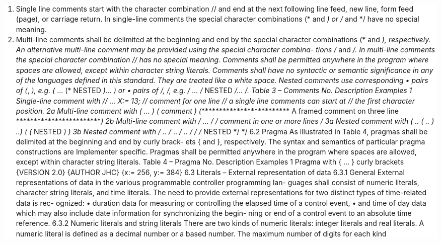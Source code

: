 1. Single line comments start with the character combination // and end at the next following
line feed, new line, form feed (page), or carriage return.
In single-line comments the special character combinations (* and *) or /* and */
have no special meaning.
2. Multi-line comments shall be delimited at the beginning and end by the special character
combinations (* and *), respectively.
An alternative multi-line comment may be provided using the special character combina-
tions /* and */.
In multi-line comments the special character combination // has no special meaning.
Comments shall be permitted anywhere in the program where spaces are allowed, except
within character string literals.
Comments shall have no syntactic or semantic significance in any of the languages defined in
this standard. They are treated like a white space.
Nested comments use corresponding
• pairs of (*, *), e.g. (* ... (* NESTED *)... *) or
• pairs of /*, */, e.g. /* ... /* NESTED */... */.
Table 3 – Comments
No. Description Examples
1 Single-line comment with
// …
X:= 13; // comment for one line
// a single line comments can start at
// the first character position.
2a Multi-line comment
with (* … *)
(* comment *)
(***************************
A framed comment on three line
****************************)
2b Multi-line comment
with /* … */
/* comment in one
or more lines */
3a Nested comment
with (* .. (* .. *) ..*)
(* (* NESTED *) *)
3b Nested comment
with /* .. /* .. */ .. */
/* /* NESTED */ */
6.2 Pragma
As illustrated in Table 4, pragmas shall be delimited at the beginning and end by curly brack-
ets { and }, respectively. The syntax and semantics of particular pragma constructions are
Implementer specific. Pragmas shall be permitted anywhere in the program where spaces are
allowed, except within character string literals.
Table 4 – Pragma
No. Description Examples
1 Pragma
with { … }
curly brackets
{VERSION 2.0}
{AUTHOR JHC}
{x:= 256, y:= 384}
6.3 Literals – External representation of data
6.3.1 General
External representations of data in the various programmable controller programming lan-
guages shall consist of numeric literals, character string literals, and time literals.
The need to provide external representations for two distinct types of time-related data is rec-
ognized:
• duration data for measuring or controlling the elapsed time of a control event,
• and time of day data which may also include date information for synchronizing the begin-
ning or end of a control event to an absolute time reference.
6.3.2 Numeric literals and string literals
There are two kinds of numeric literals: integer literals and real literals. A numeric literal is
defined as a decimal number or a based number. The maximum number of digits for each kind